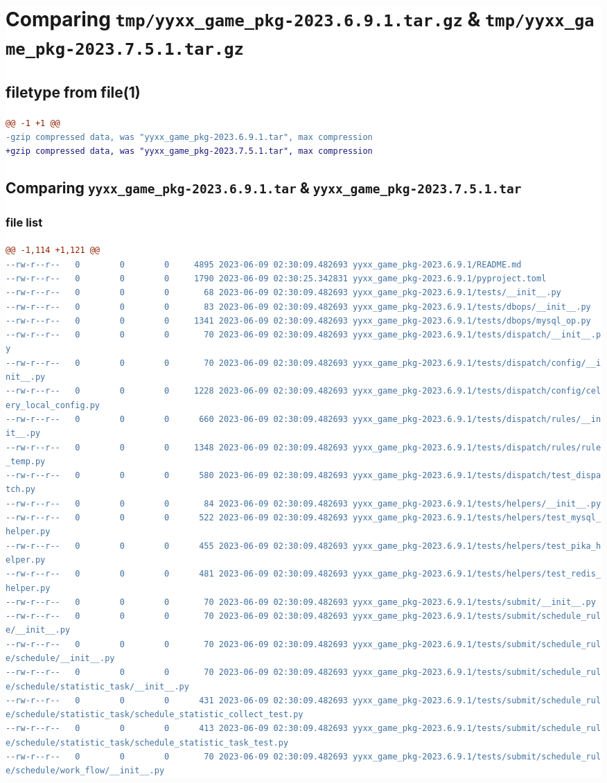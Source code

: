 # Comparing `tmp/yyxx_game_pkg-2023.6.9.1.tar.gz` & `tmp/yyxx_game_pkg-2023.7.5.1.tar.gz`

## filetype from file(1)

```diff
@@ -1 +1 @@
-gzip compressed data, was "yyxx_game_pkg-2023.6.9.1.tar", max compression
+gzip compressed data, was "yyxx_game_pkg-2023.7.5.1.tar", max compression
```

## Comparing `yyxx_game_pkg-2023.6.9.1.tar` & `yyxx_game_pkg-2023.7.5.1.tar`

### file list

```diff
@@ -1,114 +1,121 @@
--rw-r--r--   0        0        0     4895 2023-06-09 02:30:09.482693 yyxx_game_pkg-2023.6.9.1/README.md
--rw-r--r--   0        0        0     1790 2023-06-09 02:30:25.342831 yyxx_game_pkg-2023.6.9.1/pyproject.toml
--rw-r--r--   0        0        0       68 2023-06-09 02:30:09.482693 yyxx_game_pkg-2023.6.9.1/tests/__init__.py
--rw-r--r--   0        0        0       83 2023-06-09 02:30:09.482693 yyxx_game_pkg-2023.6.9.1/tests/dbops/__init__.py
--rw-r--r--   0        0        0     1341 2023-06-09 02:30:09.482693 yyxx_game_pkg-2023.6.9.1/tests/dbops/mysql_op.py
--rw-r--r--   0        0        0       70 2023-06-09 02:30:09.482693 yyxx_game_pkg-2023.6.9.1/tests/dispatch/__init__.py
--rw-r--r--   0        0        0       70 2023-06-09 02:30:09.482693 yyxx_game_pkg-2023.6.9.1/tests/dispatch/config/__init__.py
--rw-r--r--   0        0        0     1228 2023-06-09 02:30:09.482693 yyxx_game_pkg-2023.6.9.1/tests/dispatch/config/celery_local_config.py
--rw-r--r--   0        0        0      660 2023-06-09 02:30:09.482693 yyxx_game_pkg-2023.6.9.1/tests/dispatch/rules/__init__.py
--rw-r--r--   0        0        0     1348 2023-06-09 02:30:09.482693 yyxx_game_pkg-2023.6.9.1/tests/dispatch/rules/rule_temp.py
--rw-r--r--   0        0        0      580 2023-06-09 02:30:09.482693 yyxx_game_pkg-2023.6.9.1/tests/dispatch/test_dispatch.py
--rw-r--r--   0        0        0       84 2023-06-09 02:30:09.482693 yyxx_game_pkg-2023.6.9.1/tests/helpers/__init__.py
--rw-r--r--   0        0        0      522 2023-06-09 02:30:09.482693 yyxx_game_pkg-2023.6.9.1/tests/helpers/test_mysql_helper.py
--rw-r--r--   0        0        0      455 2023-06-09 02:30:09.482693 yyxx_game_pkg-2023.6.9.1/tests/helpers/test_pika_helper.py
--rw-r--r--   0        0        0      481 2023-06-09 02:30:09.482693 yyxx_game_pkg-2023.6.9.1/tests/helpers/test_redis_helper.py
--rw-r--r--   0        0        0       70 2023-06-09 02:30:09.482693 yyxx_game_pkg-2023.6.9.1/tests/submit/__init__.py
--rw-r--r--   0        0        0       70 2023-06-09 02:30:09.482693 yyxx_game_pkg-2023.6.9.1/tests/submit/schedule_rule/__init__.py
--rw-r--r--   0        0        0       70 2023-06-09 02:30:09.482693 yyxx_game_pkg-2023.6.9.1/tests/submit/schedule_rule/schedule/__init__.py
--rw-r--r--   0        0        0       70 2023-06-09 02:30:09.482693 yyxx_game_pkg-2023.6.9.1/tests/submit/schedule_rule/schedule/statistic_task/__init__.py
--rw-r--r--   0        0        0      431 2023-06-09 02:30:09.482693 yyxx_game_pkg-2023.6.9.1/tests/submit/schedule_rule/schedule/statistic_task/schedule_statistic_collect_test.py
--rw-r--r--   0        0        0      413 2023-06-09 02:30:09.482693 yyxx_game_pkg-2023.6.9.1/tests/submit/schedule_rule/schedule/statistic_task/schedule_statistic_task_test.py
--rw-r--r--   0        0        0       70 2023-06-09 02:30:09.482693 yyxx_game_pkg-2023.6.9.1/tests/submit/schedule_rule/schedule/work_flow/__init__.py
```